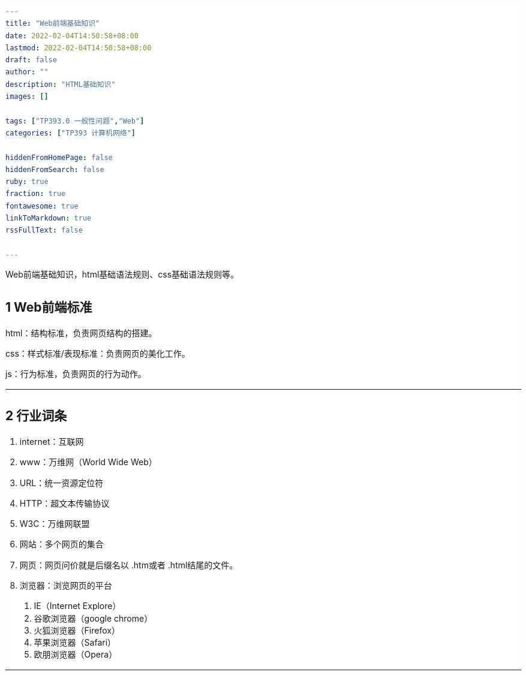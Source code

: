 ```yaml
---
title: "Web前端基础知识"
date: 2022-02-04T14:50:58+08:00
lastmod: 2022-02-04T14:50:58+08:00
draft: false
author: ""
description: "HTML基础知识"
images: []

tags: ["TP393.0 一般性问题","Web"]
categories: ["TP393 计算机网络"]

hiddenFromHomePage: false
hiddenFromSearch: false
ruby: true
fraction: true
fontawesome: true
linkToMarkdown: true
rssFullText: false

---
```

Web前端基础知识，html基础语法规则、css基础语法规则等。

## 1 Web前端标准

html：结构标准，负责网页结构的搭建。

css：样式标准/表现标准：负责网页的美化工作。

js：行为标准，负责网页的行为动作。

---

## 2 行业词条

1. internet：互联网
2. www：万维网（World Wide Web）
3. URL：统一资源定位符
4. HTTP：超文本传输协议
5. W3C：万维网联盟
6. 网站：多个网页的集合
7. 网页：网页问价就是后缀名以 .htm或者 .html结尾的文件。
8. 浏览器：浏览网页的平台

    1. IE（Internet Explore）
    2. 谷歌浏览器（google chrome）
    3. 火狐浏览器（Firefox）
    4. 苹果浏览器（Safari）
    5. 欧朋浏览器（Opera）

---
